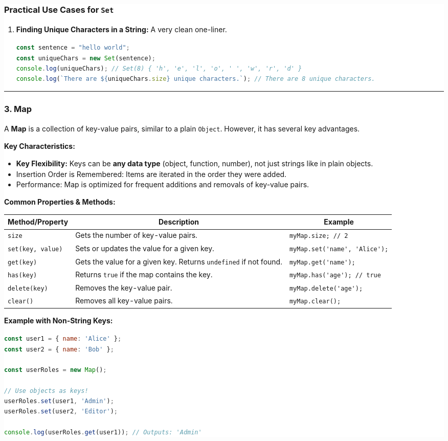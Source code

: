 ### Practical Use Cases for `Set`

1. **Finding Unique Characters in a String:** A very clean one-liner.
    
    ```jsx
    const sentence = "hello world";
    const uniqueChars = new Set(sentence);
    console.log(uniqueChars); // Set(8) { 'h', 'e', 'l', 'o', ' ', 'w', 'r', 'd' }
    console.log(`There are ${uniqueChars.size} unique characters.`); // There are 8 unique characters.
    
    ```
    

---

### 3. Map

A **Map** is a collection of key-value pairs, similar to a plain `Object`. However, it has several key advantages.

**Key Characteristics:**

- **Key Flexibility:** Keys can be **any data type** (object, function, number), not just strings like in plain objects.
- Insertion Order is Remembered: Items are iterated in the order they were added.
- Performance: Map is optimized for frequent additions and removals of key-value pairs.

**Common Properties & Methods:**

| Method/Property | Description | Example |
| --- | --- | --- |
| `size` | Gets the number of key-value pairs. | `myMap.size; // 2` |
| `set(key, value)` | Sets or updates the value for a given key. | `myMap.set('name', 'Alice');` |
| `get(key)` | Gets the value for a given key. Returns `undefined` if not found. | `myMap.get('name');` |
| `has(key)` | Returns `true` if the map contains the key. | `myMap.has('age'); // true` |
| `delete(key)` | Removes the key-value pair. | `myMap.delete('age');` |
| `clear()` | Removes all key-value pairs. | `myMap.clear();` |

**Example with Non-String Keys:**

```jsx
const user1 = { name: 'Alice' };
const user2 = { name: 'Bob' };

const userRoles = new Map();

// Use objects as keys!
userRoles.set(user1, 'Admin');
userRoles.set(user2, 'Editor');

console.log(userRoles.get(user1)); // Outputs: 'Admin'

```

